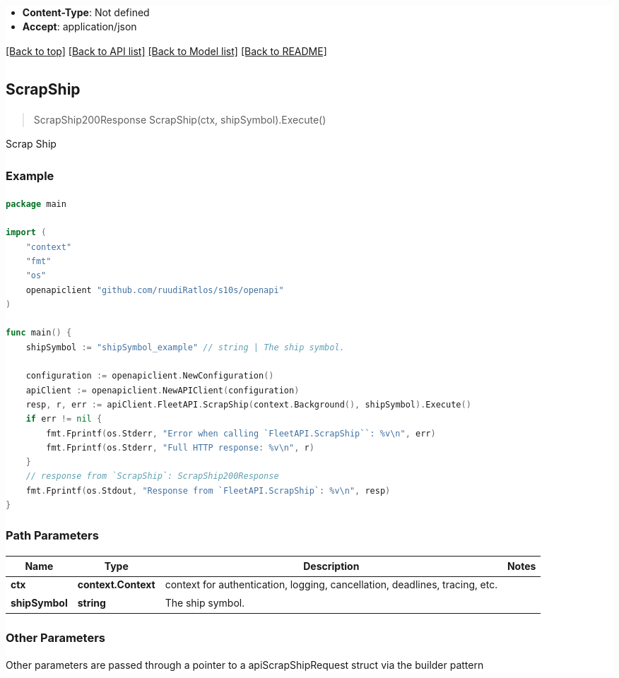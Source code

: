 - **Content-Type**: Not defined
- **Accept**: application/json

[[Back to top]](#) [[Back to API list]](../README.md#documentation-for-api-endpoints)
[[Back to Model list]](../README.md#documentation-for-models)
[[Back to README]](../README.md)


## ScrapShip

> ScrapShip200Response ScrapShip(ctx, shipSymbol).Execute()

Scrap Ship



### Example

```go
package main

import (
	"context"
	"fmt"
	"os"
	openapiclient "github.com/ruudiRatlos/s10s/openapi"
)

func main() {
	shipSymbol := "shipSymbol_example" // string | The ship symbol.

	configuration := openapiclient.NewConfiguration()
	apiClient := openapiclient.NewAPIClient(configuration)
	resp, r, err := apiClient.FleetAPI.ScrapShip(context.Background(), shipSymbol).Execute()
	if err != nil {
		fmt.Fprintf(os.Stderr, "Error when calling `FleetAPI.ScrapShip``: %v\n", err)
		fmt.Fprintf(os.Stderr, "Full HTTP response: %v\n", r)
	}
	// response from `ScrapShip`: ScrapShip200Response
	fmt.Fprintf(os.Stdout, "Response from `FleetAPI.ScrapShip`: %v\n", resp)
}
```

### Path Parameters


Name | Type | Description  | Notes
------------- | ------------- | ------------- | -------------
**ctx** | **context.Context** | context for authentication, logging, cancellation, deadlines, tracing, etc.
**shipSymbol** | **string** | The ship symbol. | 

### Other Parameters

Other parameters are passed through a pointer to a apiScrapShipRequest struct via the builder pattern
